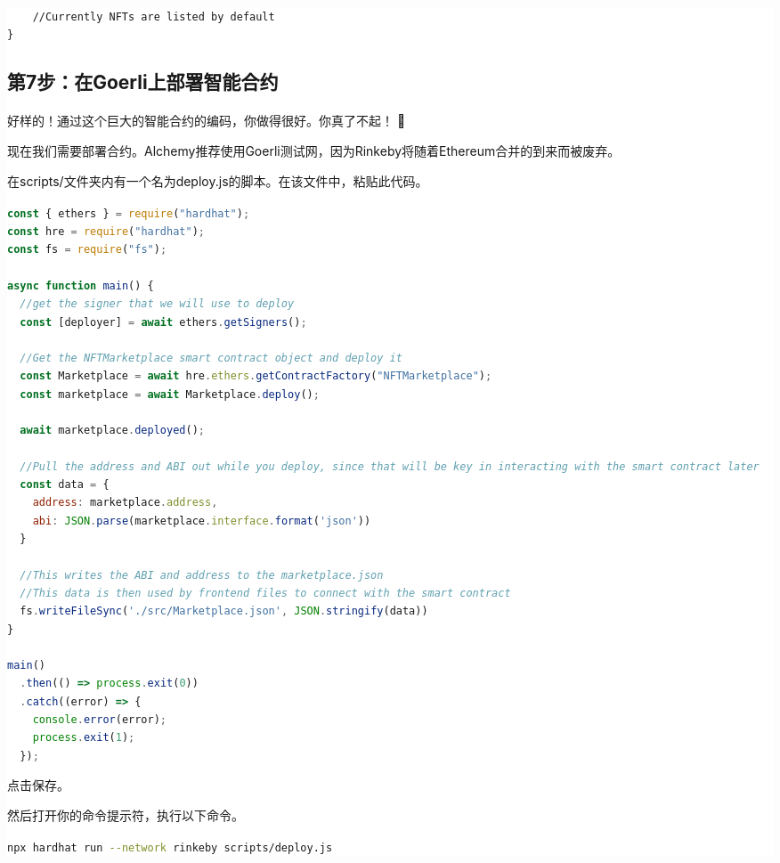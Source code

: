 ```solidity
    //Currently NFTs are listed by default
}
```

## 第7步：在Goerli上部署智能合约

好样的！通过这个巨大的智能合约的编码，你做得很好。你真了不起！ :sparkling_heart:

现在我们需要部署合约。Alchemy推荐使用Goerli测试网，因为Rinkeby将随着Ethereum合并的到来而被废弃。

在scripts/文件夹内有一个名为deploy.js的脚本。在该文件中，粘贴此代码。

```javascript
const { ethers } = require("hardhat");
const hre = require("hardhat");
const fs = require("fs");

async function main() {
  //get the signer that we will use to deploy
  const [deployer] = await ethers.getSigners();
  
  //Get the NFTMarketplace smart contract object and deploy it
  const Marketplace = await hre.ethers.getContractFactory("NFTMarketplace");
  const marketplace = await Marketplace.deploy();

  await marketplace.deployed();
  
  //Pull the address and ABI out while you deploy, since that will be key in interacting with the smart contract later
  const data = {
    address: marketplace.address,
    abi: JSON.parse(marketplace.interface.format('json'))
  }

  //This writes the ABI and address to the marketplace.json
  //This data is then used by frontend files to connect with the smart contract
  fs.writeFileSync('./src/Marketplace.json', JSON.stringify(data))
}

main()
  .then(() => process.exit(0))
  .catch((error) => {
    console.error(error);
    process.exit(1);
  });
```

点击保存。

然后打开你的命令提示符，执行以下命令。

```bash
npx hardhat run --network rinkeby scripts/deploy.js
```
